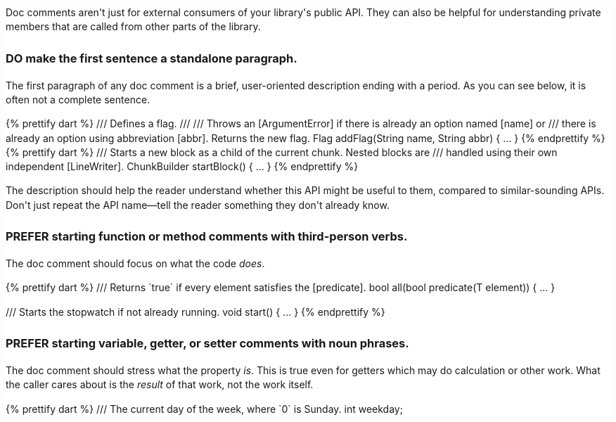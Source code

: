 Doc comments aren't just for external consumers of your library's public API.
They can also be helpful for understanding private members that are called from
other parts of the library.

### DO make the first sentence a standalone paragraph.

The first paragraph of any doc comment is a brief, user-oriented description
ending with a period. As you can see below, it is often not a complete sentence.

<div class="good">
{% prettify dart %}
/// Defines a flag.
///
/// Throws an [ArgumentError] if there is already an option named [name] or
/// there is already an option using abbreviation [abbr]. Returns the new flag.
Flag addFlag(String name, String abbr) { ... }
{% endprettify %}
</div>

<div class="bad">
{% prettify dart %}
/// Starts a new block as a child of the current chunk. Nested blocks are
/// handled using their own independent [LineWriter].
ChunkBuilder startBlock() { ... }
{% endprettify %}
</div>

The description should help the reader understand whether this API might
be useful to them, compared to similar-sounding APIs. Don't just repeat the API
name&mdash;tell the reader something they don't already know.

### PREFER starting function or method comments with third-person verbs.

The doc comment should focus on what the code *does*.

<div class="good">
{% prettify dart %}
/// Returns `true` if every element satisfies the [predicate].
bool all(bool predicate(T element)) { ... }

/// Starts the stopwatch if not already running.
void start() { ... }
{% endprettify %}
</div>

### PREFER starting variable, getter, or setter comments with noun phrases.

The doc comment should stress what the property *is*. This is true even for
getters which may do calculation or other work. What the caller cares about is
the *result* of that work, not the work itself.

<div class="good">
{% prettify dart %}
/// The current day of the week, where `0` is Sunday.
int weekday;


[dartdoc]: https://github.com/dart-lang/dartdoc
[docs]: {{site.dart_api}}
[markdown]: https://daringfireball.net/projects/markdown/
[markdown package]: https://pub.dartlang.org/packages/markdown